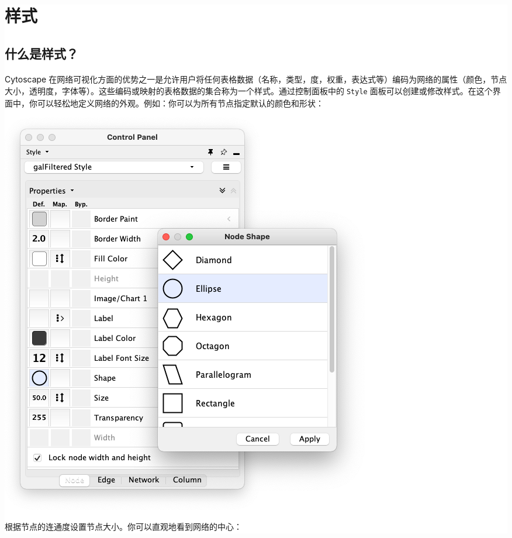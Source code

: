 # 样式

## 什么是样式？

Cytoscape 在网络可视化方面的优势之一是允许用户将任何表格数据（名称，类型，度，权重，表达式等）编码为网络的属性（颜色，节点大小，透明度，字体等）。这些编码或映射的表格数据的集合称为一个样式。通过控制面板中的 `Style` 面板可以创建或修改样式。在这个界面中，你可以轻松地定义网络的外观。例如：你可以为所有节点指定默认的颜色和形状：

![](images/styles/node-shape.png)

根据节点的连通度设置节点大小。你可以直观地看到网络的中心：
